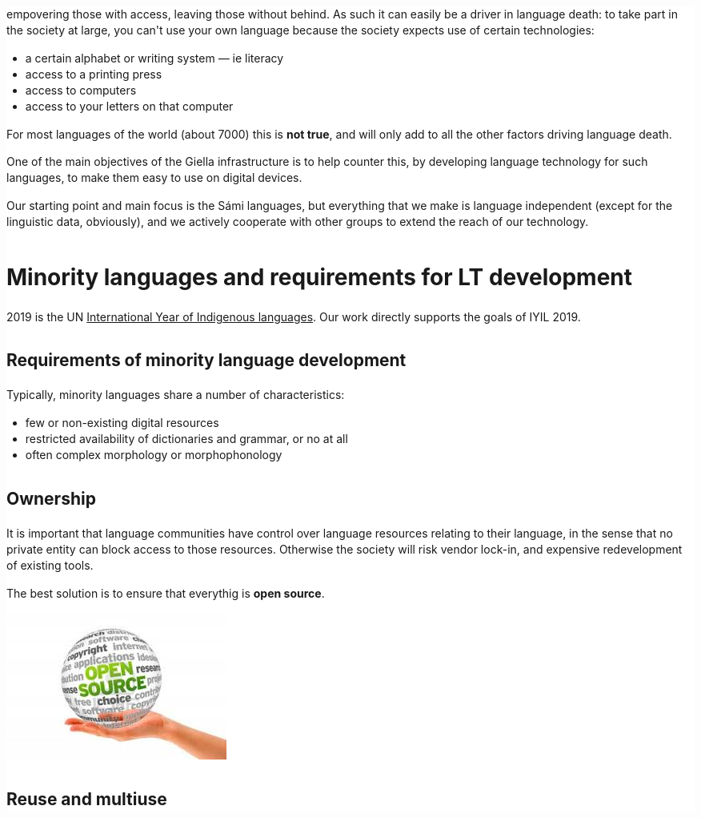empovering those with access, leaving those without behind. As such it can easily be a driver in language death: to take part in the society at large, you can't use your own language because the society expects use of certain technologies:

* a certain alphabet or writing system — ie literacy
* access to a printing press
* access to computers
* access to your letters on that computer

For most languages of the world (about 7000) this is **not true**, and will only add to all the other factors driving language death.

One of the main objectives of the Giella infrastructure is to help counter this, by developing language technology for such languages, to make them easy to use on digital devices.

Our starting point and main focus is the Sámi languages, but everything that we make is language independent (except for the linguistic data, obviously), and we actively cooperate with other groups to extend the reach of our technology.

# Minority languages and requirements for LT development

2019 is the UN [International Year of Indigenous languages](https://en.iyil2019.org/). Our work directly supports the goals of IYIL 2019.

## Requirements of minority language development

Typically, minority languages share a number of characteristics:

* few or non-existing digital resources
* restricted availability of dictionaries and grammar, or no at all
* often complex morphology or morphophonology

## Ownership

It is important that language communities have control over language resources relating to their language, in the sense that no private entity can block access to those resources. Otherwise the society will risk vendor lock-in, and expensive redevelopment of existing tools.

The best solution is to ensure that everythig is **open source**.

![Open Source](images/opensourceimages.jpg)

## Reuse and multiuse
